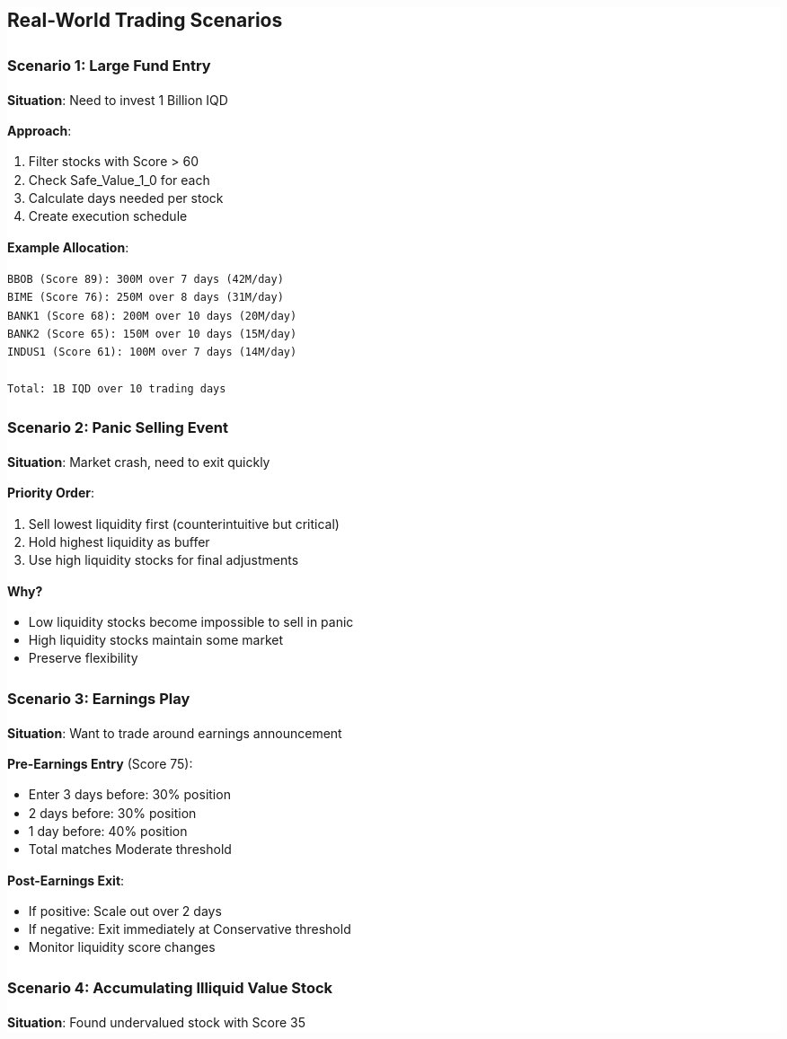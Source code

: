 
## Real-World Trading Scenarios

### Scenario 1: Large Fund Entry
**Situation**: Need to invest 1 Billion IQD

**Approach**:
1. Filter stocks with Score > 60
2. Check Safe_Value_1_0 for each
3. Calculate days needed per stock
4. Create execution schedule

**Example Allocation**:
```
BBOB (Score 89): 300M over 7 days (42M/day)
BIME (Score 76): 250M over 8 days (31M/day)
BANK1 (Score 68): 200M over 10 days (20M/day)
BANK2 (Score 65): 150M over 10 days (15M/day)
INDUS1 (Score 61): 100M over 7 days (14M/day)

Total: 1B IQD over 10 trading days
```

### Scenario 2: Panic Selling Event
**Situation**: Market crash, need to exit quickly

**Priority Order**:
1. Sell lowest liquidity first (counterintuitive but critical)
2. Hold highest liquidity as buffer
3. Use high liquidity stocks for final adjustments

**Why?**
- Low liquidity stocks become impossible to sell in panic
- High liquidity stocks maintain some market
- Preserve flexibility

### Scenario 3: Earnings Play
**Situation**: Want to trade around earnings announcement

**Pre-Earnings Entry** (Score 75):
- Enter 3 days before: 30% position
- 2 days before: 30% position
- 1 day before: 40% position
- Total matches Moderate threshold

**Post-Earnings Exit**:
- If positive: Scale out over 2 days
- If negative: Exit immediately at Conservative threshold
- Monitor liquidity score changes

### Scenario 4: Accumulating Illiquid Value Stock
**Situation**: Found undervalued stock with Score 35
